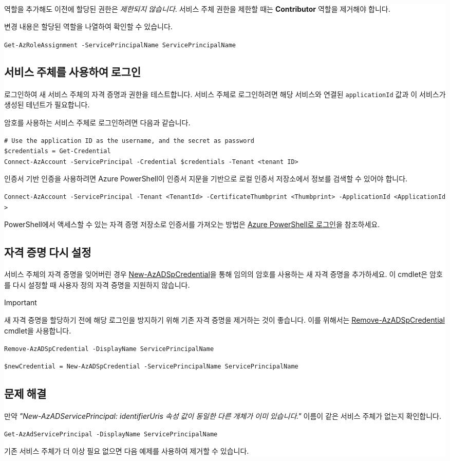 역할을 추가해도 이전에 할당된 권한은 _제한되지 않습니다_. 서비스 주체 권한을 제한할 때는 **Contributor** 역할을 제거해야 합니다.

변경 내용은 할당된 역할을 나열하여 확인할 수 있습니다.

```azurepowershell-interactive
Get-AzRoleAssignment -ServicePrincipalName ServicePrincipalName
```

## <a name="sign-in-using-a-service-principal"></a>서비스 주체를 사용하여 로그인

로그인하여 새 서비스 주체의 자격 증명과 권한을 테스트합니다. 서비스 주체로 로그인하려면 해당 서비스와 연결된 `applicationId` 값과 이 서비스가 생성된 테넌트가 필요합니다.

암호를 사용하는 서비스 주체로 로그인하려면 다음과 같습니다.

```azurepowershell-interactive
# Use the application ID as the username, and the secret as password
$credentials = Get-Credential
Connect-AzAccount -ServicePrincipal -Credential $credentials -Tenant <tenant ID>
```

인증서 기반 인증을 사용하려면 Azure PowerShell이 인증서 지문을 기반으로 로컬 인증서 저장소에서 정보를 검색할 수 있어야 합니다.

```azurepowershell-interactive
Connect-AzAccount -ServicePrincipal -Tenant <TenantId> -CertificateThumbprint <Thumbprint> -ApplicationId <ApplicationId>
```

PowerShell에서 액세스할 수 있는 자격 증명 저장소로 인증서를 가져오는 방법은 [Azure PowerShell로 로그인](authenticate-azureps.md#sp-signin)을 참조하세요.

## <a name="reset-credentials"></a>자격 증명 다시 설정

서비스 주체의 자격 증명을 잊어버린 경우 [New-AzADSpCredential](/powershell/module/az.resources/new-azadspcredential)을 통해 임의의 암호를 사용하는 새 자격 증명을 추가하세요. 이 cmdlet은 암호를 다시 설정할 때 사용자 정의 자격 증명을 지원하지 않습니다.

> [!IMPORTANT]
> 새 자격 증명을 할당하기 전에 해당 로그인을 방지하기 위해 기존 자격 증명을 제거하는 것이 좋습니다. 이를 위해서는 [Remove-AzADSpCredential](/powershell/module/az.resources/remove-azadspcredential) cmdlet을 사용합니다.

```azurepowershell-interactive
Remove-AzADSpCredential -DisplayName ServicePrincipalName
```

```azurepowershell-interactive
$newCredential = New-AzADSpCredential -ServicePrincipalName ServicePrincipalName
```

## <a name="troubleshooting"></a>문제 해결

만약 _"New-AzADServicePrincipal: identifierUris 속성 값이 동일한 다른 개체가 이미 있습니다."_ 이름이 같은 서비스 주체가 없는지 확인합니다.

```azurepowershell-interactive
Get-AzAdServicePrincipal -DisplayName ServicePrincipalName
```

기존 서비스 주체가 더 이상 필요 없으면 다음 예제를 사용하여 제거할 수 있습니다.
